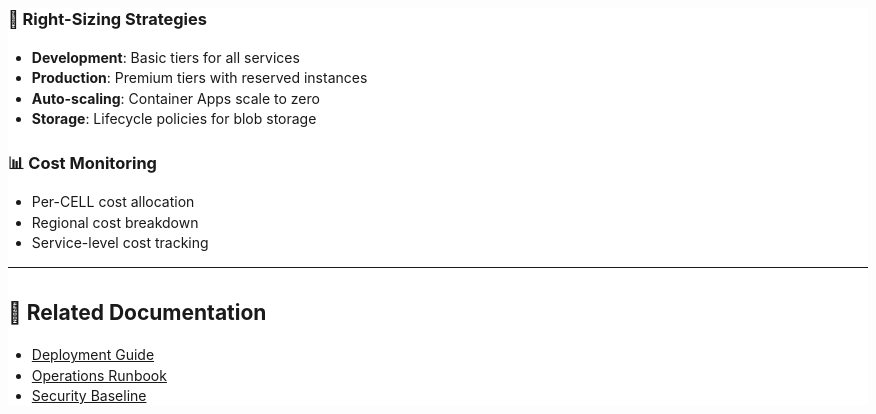 ### 🎯 Right-Sizing Strategies

- **Development**: Basic tiers for all services
- **Production**: Premium tiers with reserved instances
- **Auto-scaling**: Container Apps scale to zero
- **Storage**: Lifecycle policies for blob storage

### 📊 Cost Monitoring
- Per-CELL cost allocation
- Regional cost breakdown
- Service-level cost tracking

---

## 🔗 Related Documentation

- [Deployment Guide](./DEPLOYMENT_GUIDE.md)
- [Operations Runbook](./OPERATIONS_GUIDE.md)
- [Security Baseline](./SECURITY_GUIDE.md)

